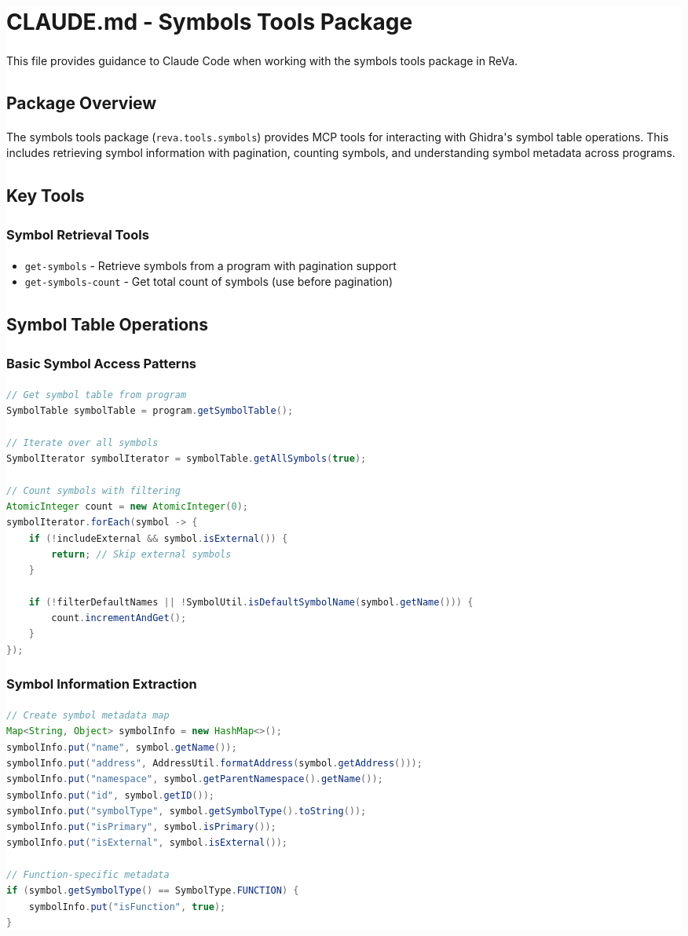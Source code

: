# CLAUDE.md - Symbols Tools Package

This file provides guidance to Claude Code when working with the symbols tools package in ReVa.

## Package Overview

The symbols tools package (`reva.tools.symbols`) provides MCP tools for interacting with Ghidra's symbol table operations. This includes retrieving symbol information with pagination, counting symbols, and understanding symbol metadata across programs.

## Key Tools

### Symbol Retrieval Tools
- `get-symbols` - Retrieve symbols from a program with pagination support
- `get-symbols-count` - Get total count of symbols (use before pagination)

## Symbol Table Operations

### Basic Symbol Access Patterns
```java
// Get symbol table from program
SymbolTable symbolTable = program.getSymbolTable();

// Iterate over all symbols
SymbolIterator symbolIterator = symbolTable.getAllSymbols(true);

// Count symbols with filtering
AtomicInteger count = new AtomicInteger(0);
symbolIterator.forEach(symbol -> {
    if (!includeExternal && symbol.isExternal()) {
        return; // Skip external symbols
    }
    
    if (!filterDefaultNames || !SymbolUtil.isDefaultSymbolName(symbol.getName())) {
        count.incrementAndGet();
    }
});
```

### Symbol Information Extraction
```java
// Create symbol metadata map
Map<String, Object> symbolInfo = new HashMap<>();
symbolInfo.put("name", symbol.getName());
symbolInfo.put("address", AddressUtil.formatAddress(symbol.getAddress()));
symbolInfo.put("namespace", symbol.getParentNamespace().getName());
symbolInfo.put("id", symbol.getID());
symbolInfo.put("symbolType", symbol.getSymbolType().toString());
symbolInfo.put("isPrimary", symbol.isPrimary());
symbolInfo.put("isExternal", symbol.isExternal());

// Function-specific metadata
if (symbol.getSymbolType() == SymbolType.FUNCTION) {
    symbolInfo.put("isFunction", true);
}
```
